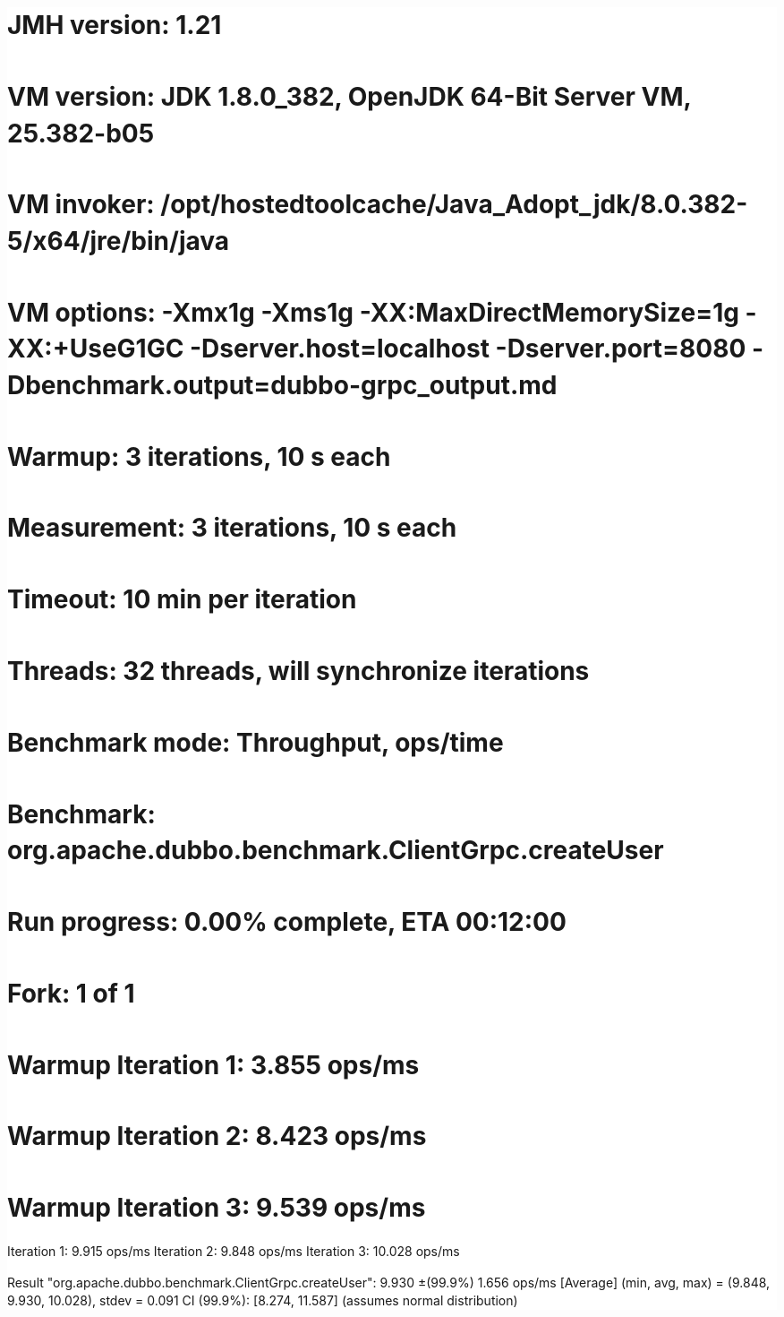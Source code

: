 # JMH version: 1.21
# VM version: JDK 1.8.0_382, OpenJDK 64-Bit Server VM, 25.382-b05
# VM invoker: /opt/hostedtoolcache/Java_Adopt_jdk/8.0.382-5/x64/jre/bin/java
# VM options: -Xmx1g -Xms1g -XX:MaxDirectMemorySize=1g -XX:+UseG1GC -Dserver.host=localhost -Dserver.port=8080 -Dbenchmark.output=dubbo-grpc_output.md
# Warmup: 3 iterations, 10 s each
# Measurement: 3 iterations, 10 s each
# Timeout: 10 min per iteration
# Threads: 32 threads, will synchronize iterations
# Benchmark mode: Throughput, ops/time
# Benchmark: org.apache.dubbo.benchmark.ClientGrpc.createUser

# Run progress: 0.00% complete, ETA 00:12:00
# Fork: 1 of 1
# Warmup Iteration   1: 3.855 ops/ms
# Warmup Iteration   2: 8.423 ops/ms
# Warmup Iteration   3: 9.539 ops/ms
Iteration   1: 9.915 ops/ms
Iteration   2: 9.848 ops/ms
Iteration   3: 10.028 ops/ms


Result "org.apache.dubbo.benchmark.ClientGrpc.createUser":
  9.930 ±(99.9%) 1.656 ops/ms [Average]
  (min, avg, max) = (9.848, 9.930, 10.028), stdev = 0.091
  CI (99.9%): [8.274, 11.587] (assumes normal distribution)
